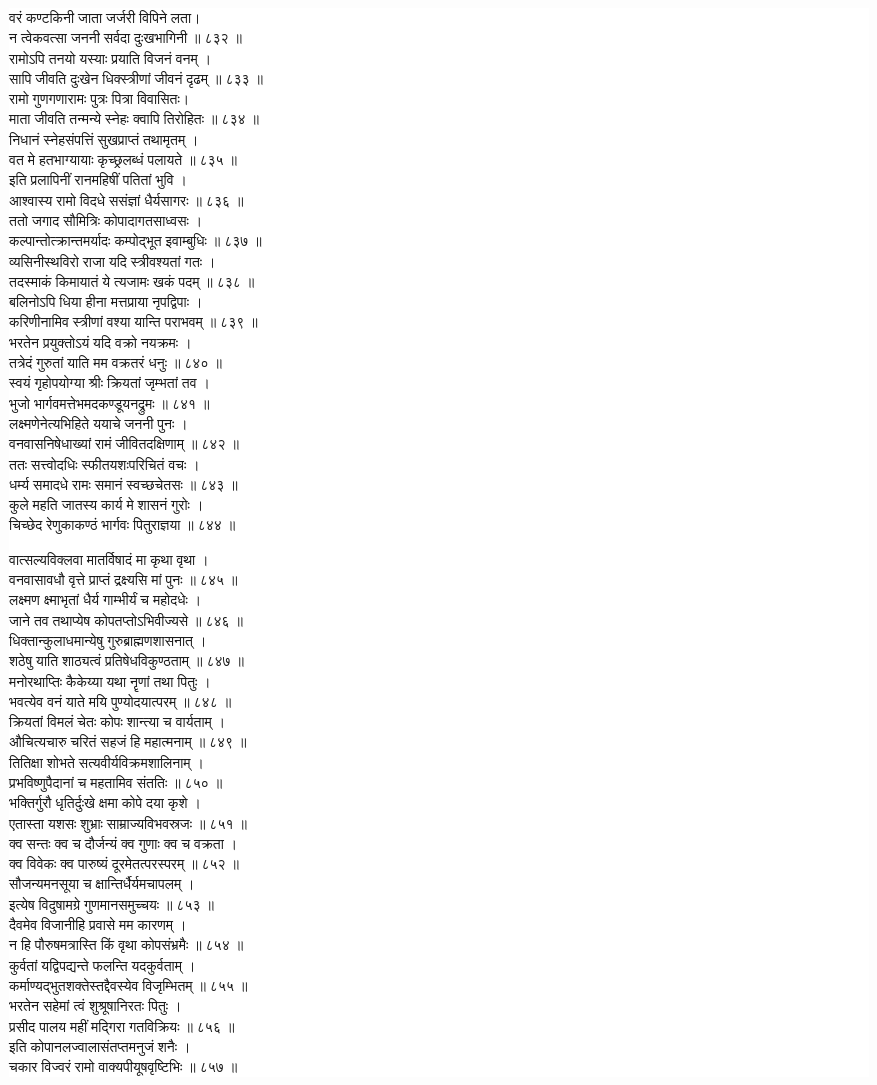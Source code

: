 वरं कण्टकिनी जाता जर्जरी विपिने लता।  
न त्वेकवत्सा जननी सर्वदा दुःखभागिनी ॥ ८३२ ॥  
रामोऽपि तनयो यस्याः प्रयाति विजनं वनम् ।  
सापि जीवति दुःखेन धिक्स्त्रीणां जीवनं दृढम् ॥ ८३३ ॥  
रामो गुणगणारामः पुत्रः पित्रा विवासितः।  
माता जीवति तन्मन्ये स्नेहः क्वापि तिरोहितः ॥ ८३४ ॥  
निधानं स्नेहसंपत्तिं सुखप्राप्तं तथामृतम् ।  
वत मे हतभाग्यायाः कृच्छ्रलब्धं पलायते ॥ ८३५ ॥  
इति प्रलापिनीं रानमहिषीं पतितां भुवि ।  
आश्वास्य रामो विदधे ससंज्ञां धैर्यसागरः ॥ ८३६ ॥  
ततो जगाद सौमित्रिः कोपादागतसाध्वसः ।  
कल्पान्तोत्क्रान्तमर्यादः कम्पोद्भूत इवाम्बुधिः ॥ ८३७ ॥  
व्यसिनीस्थविरो राजा यदि स्त्रीवश्यतां गतः ।  
तदस्माकं किमायातं ये त्यजामः खकं पदम् ॥ ८३८ ॥  
बलिनोऽपि धिया हीना मत्तप्राया नृपद्विपाः ।  
करिणीनामिव स्त्रीणां वश्या यान्ति पराभवम् ॥ ८३९ ॥  
भरतेन प्रयुक्तोऽयं यदि वक्रो नयक्रमः ।  
तत्रेदं गुरुतां याति मम वक्रतरं धनुः ॥ ८४० ॥  
स्वयं गृहोपयोग्या श्रीः क्रियतां जृम्भतां तव ।  
भुजो भार्गवमत्तेभमदकण्डूयनद्रुमः ॥ ८४१ ॥  
लक्ष्मणेनेत्यभिहिते ययाचे जननी पुनः ।  
वनवासनिषेधाख्यां रामं जीवितदक्षिणाम् ॥ ८४२ ॥  
ततः सत्त्वोदधिः स्फीतयशःपरिचितं वचः ।  
धर्म्य समादधे रामः समानं स्वच्छचेतसः ॥ ८४३ ॥  
कुले महति जातस्य कार्य मे शासनं गुरोः ।  
चिच्छेद रेणुकाकण्ठं भार्गवः पितुराज्ञया ॥ ८४४ ॥

वात्सल्यविक्लवा मातर्विषादं मा कृथा वृथा ।  
वनवासावधौ वृत्ते प्राप्तं द्रक्ष्यसि मां पुनः ॥ ८४५ ॥  
लक्ष्मण क्ष्माभृतां धैर्य गाम्भीर्यं च महोदधेः ।  
जाने तव तथाप्येष कोपतप्तोऽभिवीज्यसे ॥ ८४६ ॥  
धिक्तान्कुलाधमान्येषु गुरुब्राह्मणशासनात् ।  
शठेषु याति शाठ्यत्वं प्रतिषेधविकुण्ठताम् ॥ ८४७ ॥  
मनोरथाप्तिः कैकेय्या यथा नॄणां तथा पितुः ।  
भवत्येव वनं याते मयि पुण्योदयात्परम् ॥ ८४८ ॥  
क्रियतां विमलं चेतः कोपः शान्त्या च वार्यताम् ।  
औचित्यचारु चरितं सहजं हि महात्मनाम् ॥ ८४९ ॥  
तितिक्षा शोभते सत्यवीर्यविक्रमशालिनाम् ।  
प्रभविष्णुपैदानां च महतामिव संततिः ॥ ८५० ॥  
भक्तिर्गुरौ धृतिर्दुःखे क्षमा कोपे दया कृशे ।  
एतास्ता यशसः शुभ्राः साम्राज्यविभवस्रजः ॥ ८५१ ॥  
क्व सन्तः क्व च दौर्जन्यं क्व गुणाः क्व च वक्रता ।  
क्व विवेकः क्व पारुष्यं दूरमेतत्परस्परम् ॥ ८५२ ॥  
सौजन्यमनसूया च क्षान्तिर्धैर्यमचापलम् ।  
इत्येष विदुषामग्रे गुणमानसमुच्चयः ॥ ८५३ ॥  
दैवमेव विजानीहि प्रवासे मम कारणम् ।  
न हि पौरुषमत्रास्ति किं वृथा कोपसंभ्रमैः ॥ ८५४ ॥  
कुर्वतां यद्विपद्यन्ते फलन्ति यदकुर्वताम् ।  
कर्माण्यद्भुतशक्तेस्तद्दैवस्येव विजृम्भितम् ॥ ८५५ ॥  
भरतेन सहेमां त्वं शुश्रूषानिरतः पितुः ।  
प्रसीद पालय महीं मद्गिरा गतविक्रियः ॥ ८५६ ॥  
इति कोपानलज्वालासंतप्तमनुजं शनैः ।  
चकार विज्वरं रामो वाक्यपीयूषवृष्टिभिः ॥ ८५७ ॥
